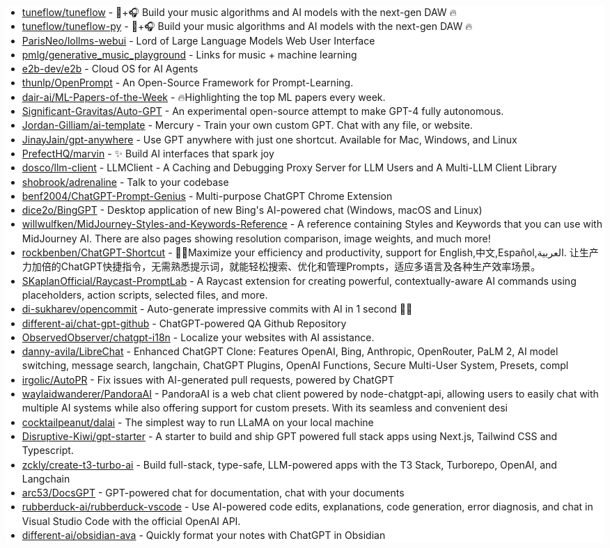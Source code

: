 - [tuneflow/tuneflow](https://github.com/tuneflow/tuneflow) - 🧠+🎧 Build your music algorithms and AI models with the next-gen DAW 🔥
- [tuneflow/tuneflow-py](https://github.com/tuneflow/tuneflow-py) - 🧠+🎧 Build your music algorithms and AI models with the next-gen DAW 🔥
- [ParisNeo/lollms-webui](https://github.com/ParisNeo/lollms-webui) - Lord of Large Language Models Web User Interface
- [pmlg/generative_music_playground](https://github.com/pmlg/generative_music_playground) - Links for music + machine learning
- [e2b-dev/e2b](https://github.com/e2b-dev/e2b) - Cloud OS for AI Agents
- [thunlp/OpenPrompt](https://github.com/thunlp/OpenPrompt) - An Open-Source Framework for Prompt-Learning.
- [dair-ai/ML-Papers-of-the-Week](https://github.com/dair-ai/ML-Papers-of-the-Week) - 🔥Highlighting the top ML papers every week.
- [Significant-Gravitas/Auto-GPT](https://github.com/Significant-Gravitas/Auto-GPT) - An experimental open-source attempt to make GPT-4 fully autonomous.
- [Jordan-Gilliam/ai-template](https://github.com/Jordan-Gilliam/ai-template) - Mercury - Train your own custom GPT. Chat with any file, or website.
- [JinayJain/gpt-anywhere](https://github.com/JinayJain/gpt-anywhere) - Use GPT anywhere with just one shortcut. Available for Mac, Windows, and Linux
- [PrefectHQ/marvin](https://github.com/PrefectHQ/marvin) - ✨ Build AI interfaces that spark joy
- [dosco/llm-client](https://github.com/dosco/llm-client) - LLMClient - A Caching and Debugging Proxy Server for LLM Users and A Multi-LLM Client Library
- [shobrook/adrenaline](https://github.com/shobrook/adrenaline) - Talk to your codebase
- [benf2004/ChatGPT-Prompt-Genius](https://github.com/benf2004/ChatGPT-Prompt-Genius) - Multi-purpose ChatGPT Chrome Extension
- [dice2o/BingGPT](https://github.com/dice2o/BingGPT) - Desktop application of new Bing's AI-powered chat (Windows, macOS and Linux)
- [willwulfken/MidJourney-Styles-and-Keywords-Reference](https://github.com/willwulfken/MidJourney-Styles-and-Keywords-Reference) - A reference containing Styles and Keywords that you can use with MidJourney AI. There are also pages showing resolution comparison, image weights, and much more!
- [rockbenben/ChatGPT-Shortcut](https://github.com/rockbenben/ChatGPT-Shortcut) - 🚀💪Maximize your efficiency and productivity, support for English,中文,Español,العربية. 让生产力加倍的ChatGPT快捷指令，无需熟悉提示词，就能轻松搜索、优化和管理Prompts，适应多语言及各种生产效率场景。
- [SKaplanOfficial/Raycast-PromptLab](https://github.com/SKaplanOfficial/Raycast-PromptLab) - A Raycast extension for creating powerful, contextually-aware AI commands using placeholders, action scripts, selected files, and more.
- [di-sukharev/opencommit](https://github.com/di-sukharev/opencommit) - Auto-generate impressive commits with AI in 1 second 🤯🔫
- [different-ai/chat-gpt-github](https://github.com/different-ai/chat-gpt-github) - ChatGPT-powered QA Github Repository
- [ObservedObserver/chatgpt-i18n](https://github.com/ObservedObserver/chatgpt-i18n) - Localize your websites with AI assistance.
- [danny-avila/LibreChat](https://github.com/danny-avila/LibreChat) - Enhanced ChatGPT Clone: Features OpenAI, Bing, Anthropic, OpenRouter, PaLM 2, AI model switching, message search, langchain, ChatGPT Plugins, OpenAI Functions, Secure Multi-User System, Presets, compl
- [irgolic/AutoPR](https://github.com/irgolic/AutoPR) - Fix issues with AI-generated pull requests, powered by ChatGPT
- [waylaidwanderer/PandoraAI](https://github.com/waylaidwanderer/PandoraAI) - PandoraAI is a web chat client powered by node-chatgpt-api, allowing users to easily chat with multiple AI systems while also offering support for custom presets. With its seamless and convenient desi
- [cocktailpeanut/dalai](https://github.com/cocktailpeanut/dalai) - The simplest way to run LLaMA on your local machine
- [Disruptive-Kiwi/gpt-starter](https://github.com/Disruptive-Kiwi/gpt-starter) - A starter to build and ship GPT powered full stack apps using Next.js, Tailwind CSS and Typescript.
- [zckly/create-t3-turbo-ai](https://github.com/zckly/create-t3-turbo-ai) - Build full-stack, type-safe, LLM-powered apps with the T3 Stack, Turborepo, OpenAI, and Langchain
- [arc53/DocsGPT](https://github.com/arc53/DocsGPT) - GPT-powered chat for documentation, chat with your documents
- [rubberduck-ai/rubberduck-vscode](https://github.com/rubberduck-ai/rubberduck-vscode) - Use AI-powered code edits, explanations, code generation, error diagnosis, and chat in Visual Studio Code with the official OpenAI API.
- [different-ai/obsidian-ava](https://github.com/different-ai/obsidian-ava) - Quickly format your notes with ChatGPT in Obsidian